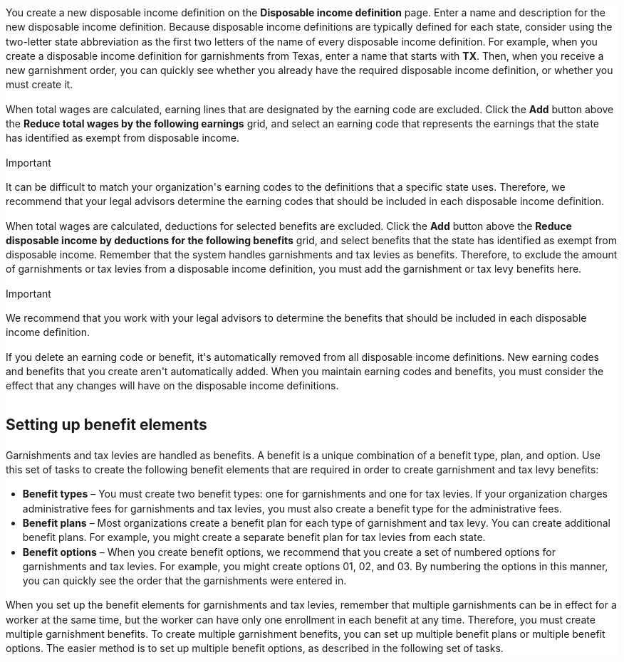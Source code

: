 You create a new disposable income definition on the **Disposable income definition** page. Enter a name and description for the new disposable income definition. Because disposable income definitions are typically defined for each state, consider using the two-letter state abbreviation as the first two letters of the name of every disposable income definition. For example, when you create a disposable income definition for garnishments from Texas, enter a name that starts with **TX**. Then, when you receive a new garnishment order, you can quickly see whether you already have the required disposable income definition, or whether you must create it.

When total wages are calculated, earning lines that are designated by the earning code are excluded. Click the **Add** button above the **Reduce total wages by the following earnings** grid, and select an earning code that represents the earnings that the state has identified as exempt from disposable income.

> [!IMPORTANT]
> It can be difficult to match your organization's earning codes to the definitions that a specific state uses. Therefore, we recommend that your legal advisors determine the earning codes that should be included in each disposable income definition.

When total wages are calculated, deductions for selected benefits are excluded. Click the **Add** button above the **Reduce disposable income by deductions for the following benefits** grid, and select benefits that the state has identified as exempt from disposable income. Remember that the system handles garnishments and tax levies as benefits. Therefore, to exclude the amount of garnishments or tax levies from a disposable income definition, you must add the garnishment or tax levy benefits here.

> [!IMPORTANT]
> We recommend that you work with your legal advisors to determine the benefits that should be included in each disposable income definition.

If you delete an earning code or benefit, it's automatically removed from all disposable income definitions. New earning codes and benefits that you create aren't automatically added. When you maintain earning codes and benefits, you must consider the effect that any changes will have on the disposable income definitions.

## Setting up benefit elements

Garnishments and tax levies are handled as benefits. A benefit is a unique combination of a benefit type, plan, and option. Use this set of tasks to create the following benefit elements that are required in order to create garnishment and tax levy benefits:

- **Benefit types** – You must create two benefit types: one for garnishments and one for tax levies. If your organization charges administrative fees for garnishments and tax levies, you must also create a benefit type for the administrative fees.
- **Benefit plans** – Most organizations create a benefit plan for each type of garnishment and tax levy. You can create additional benefit plans. For example, you might create a separate benefit plan for tax levies from each state.
- **Benefit options** – When you create benefit options, we recommend that you create a set of numbered options for garnishments and tax levies. For example, you might create options 01, 02, and 03. By numbering the options in this manner, you can quickly see the order that the garnishments were entered in.

When you set up the benefit elements for garnishments and tax levies, remember that multiple garnishments can be in effect for a worker at the same time, but the worker can have only one enrollment in each benefit at any time. Therefore, you must create multiple garnishment benefits. To create multiple garnishment benefits, you can set up multiple benefit plans or multiple benefit options. The easier method is to set up multiple benefit options, as described in the following set of tasks.
